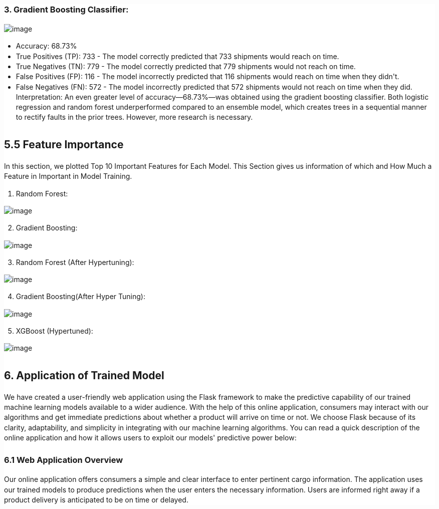 ### 3. Gradient Boosting Classifier:

![image](https://github.com/DATA-606-2023-FALL-THURSDAY/Potluri_NagaMounica/assets/98859616/a0c2eac1-a6a7-4f7d-ac21-d5820d3c2a6e)

- Accuracy: 68.73%
- True Positives (TP): 733 - The model correctly predicted that 733 shipments would reach on time.
- True Negatives (TN): 779 - The model correctly predicted that 779 shipments would not reach on time.
- False Positives (FP): 116 - The model incorrectly predicted that 116 shipments would reach on time when they didn't.
- False Negatives (FN): 572 - The model incorrectly predicted that 572 shipments would not reach on time when they did.
Interpretation: An even greater level of accuracy—68.73%—was obtained using the gradient boosting classifier. Both logistic regression and random forest underperformed compared to an ensemble model, which creates trees in a sequential manner to rectify faults in the prior trees. However, more research is necessary.

## 5.5 Feature Importance
In this section, we plotted Top 10 Important Features for Each Model. This Section gives us information of which and How Much a Feature in Important in Model Training.
1. Random Forest:

![image](https://github.com/DATA-606-2023-FALL-THURSDAY/Potluri_NagaMounica/assets/98859616/32810a05-cd31-42e7-8046-1dbb3a96ade3)

2. Gradient Boosting:
 
![image](https://github.com/DATA-606-2023-FALL-THURSDAY/Potluri_NagaMounica/assets/98859616/67eca764-cc0c-48c5-9d9b-72e746ec9d7f)

3. Random Forest (After Hypertuning):
 
![image](https://github.com/DATA-606-2023-FALL-THURSDAY/Potluri_NagaMounica/assets/98859616/9ebaa8a5-48a9-402c-8653-9e3a4596d8e3)

4. Gradient Boosting(After Hyper Tuning):
 
![image](https://github.com/DATA-606-2023-FALL-THURSDAY/Potluri_NagaMounica/assets/98859616/cb5bb228-3db3-4f20-bcf0-59bdbd7ab0a0)

5. XGBoost (Hypertuned):
 
![image](https://github.com/DATA-606-2023-FALL-THURSDAY/Potluri_NagaMounica/assets/98859616/63eb736a-ed85-4e0d-9b13-fc84f246f49a)


## 6. Application of Trained Model
We have created a user-friendly web application using the Flask framework to make the predictive capability of our trained machine learning models available to a wider audience. With the help of this online application, consumers may interact with our algorithms and get immediate predictions about whether a product will arrive on time or not. We choose Flask because of its clarity, adaptability, and simplicity in integrating with our machine learning algorithms.
You can read a quick description of the online application and how it allows users to exploit our models' predictive power below:
### 6.1 Web Application Overview
Our online application offers consumers a simple and clear interface to enter pertinent cargo information. The application uses our trained models to produce predictions when the user enters the necessary information. Users are informed right away if a product delivery is anticipated to be on time or delayed.
